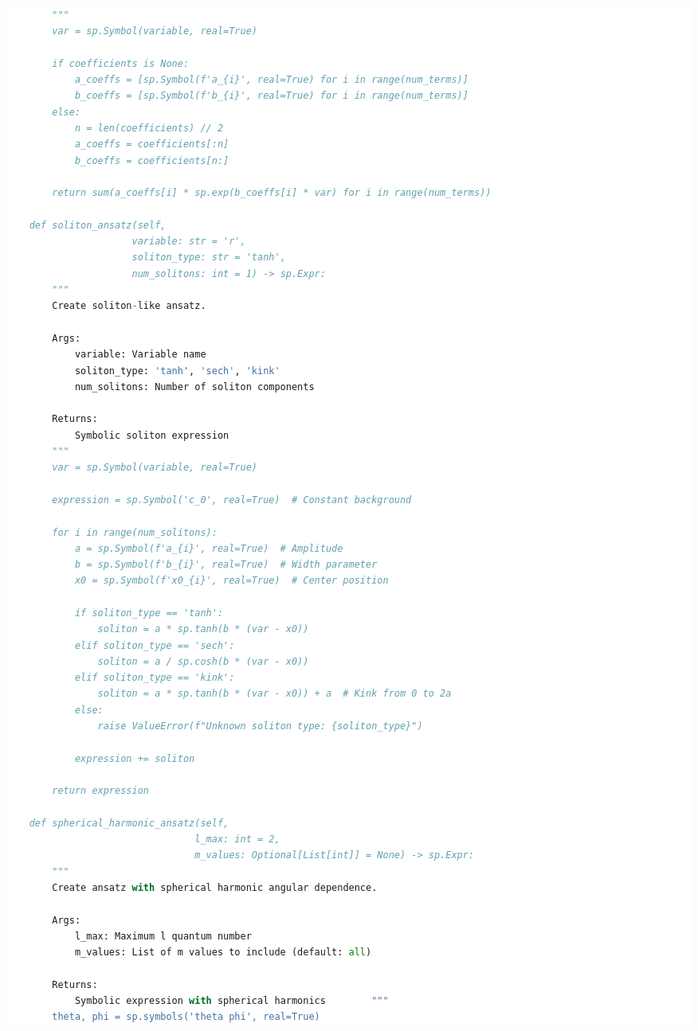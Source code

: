 ```C:\Users\echo_\Code\asciimath\lqg-anec-framework\src\metric_ansatz_development.py
        """
        var = sp.Symbol(variable, real=True)
        
        if coefficients is None:
            a_coeffs = [sp.Symbol(f'a_{i}', real=True) for i in range(num_terms)]
            b_coeffs = [sp.Symbol(f'b_{i}', real=True) for i in range(num_terms)]
        else:
            n = len(coefficients) // 2
            a_coeffs = coefficients[:n]
            b_coeffs = coefficients[n:]
        
        return sum(a_coeffs[i] * sp.exp(b_coeffs[i] * var) for i in range(num_terms))
    
    def soliton_ansatz(self,
                      variable: str = 'r',
                      soliton_type: str = 'tanh',
                      num_solitons: int = 1) -> sp.Expr:
        """
        Create soliton-like ansatz.
        
        Args:
            variable: Variable name
            soliton_type: 'tanh', 'sech', 'kink'
            num_solitons: Number of soliton components
            
        Returns:
            Symbolic soliton expression
        """
        var = sp.Symbol(variable, real=True)
        
        expression = sp.Symbol('c_0', real=True)  # Constant background
        
        for i in range(num_solitons):
            a = sp.Symbol(f'a_{i}', real=True)  # Amplitude
            b = sp.Symbol(f'b_{i}', real=True)  # Width parameter
            x0 = sp.Symbol(f'x0_{i}', real=True)  # Center position
            
            if soliton_type == 'tanh':
                soliton = a * sp.tanh(b * (var - x0))
            elif soliton_type == 'sech':
                soliton = a / sp.cosh(b * (var - x0))
            elif soliton_type == 'kink':
                soliton = a * sp.tanh(b * (var - x0)) + a  # Kink from 0 to 2a
            else:
                raise ValueError(f"Unknown soliton type: {soliton_type}")
            
            expression += soliton
        
        return expression
    
    def spherical_harmonic_ansatz(self,
                                 l_max: int = 2,
                                 m_values: Optional[List[int]] = None) -> sp.Expr:
        """
        Create ansatz with spherical harmonic angular dependence.
        
        Args:
            l_max: Maximum l quantum number
            m_values: List of m values to include (default: all)
            
        Returns:
            Symbolic expression with spherical harmonics        """
        theta, phi = sp.symbols('theta phi', real=True)
```
